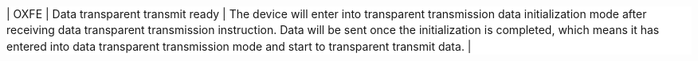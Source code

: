 | OXFE | Data transparent transmit ready | The device will enter into transparent transmission data initialization mode after receiving data transparent transmission instruction. Data will be sent once the initialization is completed, which means it has entered into data transparent transmission mode and start to transparent transmit data. |